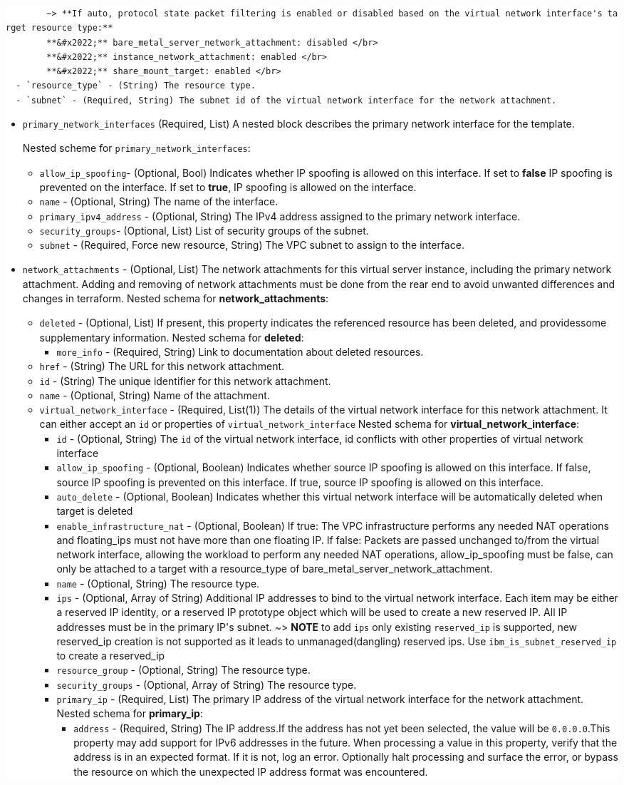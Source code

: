             ~> **If auto, protocol state packet filtering is enabled or disabled based on the virtual network interface's target resource type:** 
            **&#x2022;** bare_metal_server_network_attachment: disabled </br>
            **&#x2022;** instance_network_attachment: enabled </br>
            **&#x2022;** share_mount_target: enabled </br>
      - `resource_type` - (String) The resource type.
      - `subnet` - (Required, String) The subnet id of the virtual network interface for the network attachment.

- `primary_network_interfaces` (Required, List) A nested block describes the primary network interface for the template.

  Nested scheme for `primary_network_interfaces`:
	- `allow_ip_spoofing`- (Optional, Bool) Indicates whether IP spoofing is allowed on this interface. If set to **false** IP spoofing is prevented on the interface. If set to **true**, IP spoofing is allowed on the interface.
	- `name` - (Optional, String) The name of the interface.
	- `primary_ipv4_address` - (Optional, String) The IPv4 address assigned to the primary network interface.
  - `security_groups`- (Optional, List) List of security groups of the subnet.
  - `subnet` - (Required, Force new resource, String) The VPC subnet to assign to the interface.

- `network_attachments` - (Optional, List) The network attachments for this virtual server instance, including the primary network attachment. Adding and removing of network attachments must be done from the rear end to avoid unwanted differences and changes in terraform.
  Nested schema for **network_attachments**:
	- `deleted` - (Optional, List) If present, this property indicates the referenced resource has been deleted, and providessome supplementary information.
	Nested schema for **deleted**:
		- `more_info` - (Required, String) Link to documentation about deleted resources.
	- `href` - (String) The URL for this network attachment.
	- `id` - (String) The unique identifier for this network attachment.
	- `name` - (Optional, String) Name of the attachment.
	- `virtual_network_interface` - (Required, List(1)) The details of the virtual network interface for this network attachment. It can either accept an `id` or properties of `virtual_network_interface`
      Nested schema for **virtual_network_interface**:
      - `id` - (Optional, String) The `id` of the virtual network interface, id conflicts with other properties of virtual network interface
      - `allow_ip_spoofing` - (Optional, Boolean) Indicates whether source IP spoofing is allowed on this interface. If false, source IP spoofing is prevented on this interface. If true, source IP spoofing is allowed on this interface.
      - `auto_delete` - (Optional, Boolean) Indicates whether this virtual network interface will be automatically deleted when target is deleted
      - `enable_infrastructure_nat` - (Optional, Boolean) If true: The VPC infrastructure performs any needed NAT operations and floating_ips must not have more than one floating IP. If false: Packets are passed unchanged to/from the virtual network interface, allowing the workload to perform any needed NAT operations, allow_ip_spoofing must be false, can only be attached to a target with a resource_type of bare_metal_server_network_attachment.
      - `name` - (Optional, String) The resource type.
      - `ips` - (Optional, Array of String) Additional IP addresses to bind to the virtual network interface. Each item may be either a reserved IP identity, or a reserved IP prototype object which will be used to create a new reserved IP. All IP addresses must be in the primary IP's subnet.
        ~> **NOTE** to add `ips` only existing `reserved_ip` is supported, new reserved_ip creation is not supported as it leads to unmanaged(dangling) reserved ips. Use `ibm_is_subnet_reserved_ip` to create a reserved_ip
      - `resource_group` - (Optional, String) The resource type.
      - `security_groups` - (Optional, Array of String) The resource type.
      - `primary_ip` - (Required, List) The primary IP address of the virtual network interface for the network attachment.
          Nested schema for **primary_ip**:
          - `address` - (Required, String) The IP address.If the address has not yet been selected, the value will be `0.0.0.0`.This property may add support for IPv6 addresses in the future. When processing a value in this property, verify that the address is in an expected format. If it is not, log an error. Optionally halt processing and surface the error, or bypass the resource on which the unexpected IP address format was encountered.